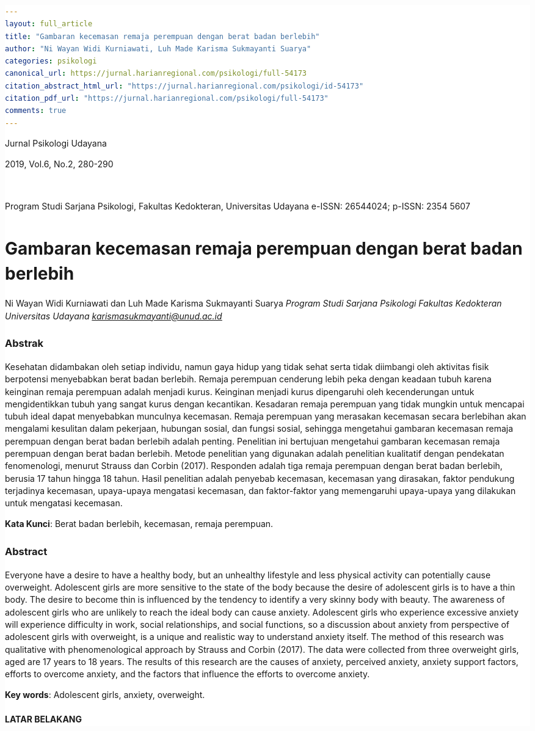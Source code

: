 ```yaml
---
layout: full_article
title: "Gambaran kecemasan remaja perempuan dengan berat badan berlebih"
author: "Ni Wayan Widi Kurniawati, Luh Made Karisma Sukmayanti Suarya"
categories: psikologi
canonical_url: https://jurnal.harianregional.com/psikologi/full-54173 
citation_abstract_html_url: "https://jurnal.harianregional.com/psikologi/id-54173"
citation_pdf_url: "https://jurnal.harianregional.com/psikologi/full-54173"  
comments: true
---
```


<div>
<p><span class="font5">Jurnal Psikologi Udayana</span></p>
<p><span class="font5">2019, Vol.6, No.2, 280-290</span></p>
</div><br clear="all">
<p><span class="font5">Program Studi Sarjana Psikologi, Fakultas Kedokteran, Universitas Udayana e-ISSN: 26544024; p-ISSN: 2354 5607</span></p><a name="caption1"></a>
<h1><a name="bookmark0"></a><span class="font9" style="font-weight:bold;"><a name="bookmark1"></a>Gambaran kecemasan remaja perempuan dengan berat badan berlebih</span></h1>
<p><span class="font8">Ni Wayan Widi Kurniawati dan Luh Made Karisma Sukmayanti Suarya </span><span class="font5" style="font-style:italic;">Program Studi Sarjana Psikologi Fakultas Kedokteran Universitas Udayana </span><a href="mailto:karismasukmayanti@unud.ac.id"><span class="font5" style="font-style:italic;text-decoration:underline;">karismasukmayanti@unud.ac.id</span></a></p>
<h3><a name="bookmark2"></a><span class="font7" style="font-weight:bold;"><a name="bookmark3"></a>Abstrak</span></h3>
<p><span class="font5">Kesehatan didambakan oleh setiap individu, namun gaya hidup yang tidak sehat serta tidak diimbangi oleh aktivitas fisik berpotensi menyebabkan berat badan berlebih. Remaja perempuan cenderung lebih peka dengan keadaan tubuh karena keinginan remaja perempuan adalah menjadi kurus. Keinginan menjadi kurus dipengaruhi oleh kecenderungan untuk mengidentikkan tubuh yang sangat kurus dengan kecantikan. Kesadaran remaja perempuan yang tidak mungkin untuk mencapai tubuh ideal dapat menyebabkan munculnya kecemasan. Remaja perempuan yang merasakan kecemasan secara berlebihan akan mengalami kesulitan dalam pekerjaan, hubungan sosial, dan fungsi sosial, sehingga mengetahui gambaran kecemasan remaja perempuan dengan berat badan berlebih adalah penting. Penelitian ini bertujuan mengetahui gambaran kecemasan remaja perempuan dengan berat badan berlebih. Metode penelitian yang digunakan adalah penelitian kualitatif dengan pendekatan fenomenologi, menurut Strauss dan Corbin (2017). Responden adalah tiga remaja perempuan dengan berat badan berlebih, berusia 17 tahun hingga 18 tahun. Hasil penelitian adalah penyebab kecemasan, kecemasan yang dirasakan, faktor pendukung terjadinya kecemasan, upaya-upaya mengatasi kecemasan, dan faktor-faktor yang memengaruhi upaya-upaya yang dilakukan untuk mengatasi kecemasan.</span></p>
<p><span class="font5" style="font-weight:bold;">Kata Kunci</span><span class="font5">: Berat badan berlebih, kecemasan, remaja perempuan.</span></p>
<h3><a name="bookmark4"></a><span class="font7" style="font-weight:bold;"><a name="bookmark5"></a>Abstract</span></h3>
<p><span class="font5">Everyone have a desire to have a healthy body, but an unhealthy lifestyle and less physical activity can potentially cause overweight. Adolescent girls are more sensitive to the state of the body because the desire of adolescent girls is to have a thin body. The desire to become thin is influenced by the tendency to identify a very skinny body with beauty. The awareness of adolescent girls who are unlikely to reach the ideal body can cause anxiety. Adolescent girls who experience excessive anxiety will experience difficulty in work, social relationships, and social functions, so a discussion about anxiety from perspective of adolescent girls with overweight, is a unique and realistic way to understand anxiety itself. The method of this research was qualitative with phenomenological approach by Strauss and Corbin (2017). The data were collected from three overweight girls, aged are 17 years to 18 years. The results of this research are the causes of anxiety, perceived anxiety, anxiety support factors, efforts to overcome anxiety, and the factors that influence the efforts to overcome anxiety.</span></p>
<p><span class="font5" style="font-weight:bold;">Key words</span><span class="font5">: Adolescent girls, anxiety, overweight.</span></p>
<h4><a name="bookmark6"></a><span class="font6" style="font-weight:bold;"><a name="bookmark7"></a>LATAR BELAKANG</span></h4>